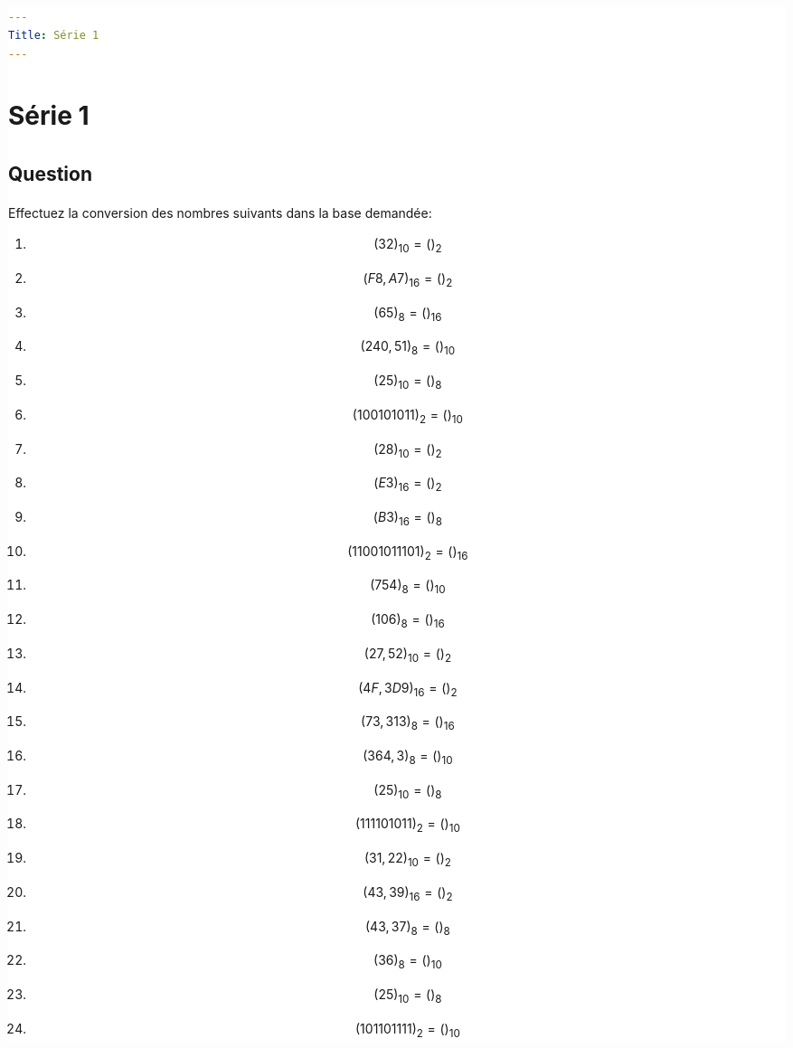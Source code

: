 ```yaml
---
Title: Série 1
---
```


# Série 1

## Question

Effectuez la conversion des nombres suivants dans la base demandée:

1.  $$(32)_{10} = ( )_{2}$$

2.  $$(F8,A7)_{16} = ( )_{2}$$

3.  $$(65)_{8} = ( )_{16}$$

4.  $$(240,51)_{8} = ( )_{10}$$

5.  $$(25)_{10} = ( )_{8}$$

6.  $$(100101011)_{2} = ( )_{10}$$

7.  $$(28)_{10} = ( )_{2}$$

8.  $$(E3)_{16} = ( )_{2}$$

9.  $$(B3)_{16} = ( )_{8}$$

10. $$(11001011101)_{2} = ( )_{16}$$

11. $$(754)_{8} = ( )_{10}$$

12. $$(106)_{8} = ( )_{16}$$

13. $$(27,52)_{10} = ( )_{2}$$

14. $$(4F,3D9)_{16} = ( )_{2}$$

15. $$(73,313)_{8} = ( )_{16}$$

16. $$(364,3)_{8} = ( )_{10}$$

17. $$(25)_{10} = ( )_{8}$$

18. $$(111101011)_{2} = ( )_{10}$$

19. $$(31,22)_{10} = ( )_{2}$$

20. $$(43,39)_{16} = ( )_{2}$$

21. $$(43,37)_{8} = ( )_{8}$$

22. $$(36)_{8} = ( )_{10}$$

23. $$(25)_{10} = ( )_{8}$$

24. $$(101101111)_{2} = ( )_{10}$$

